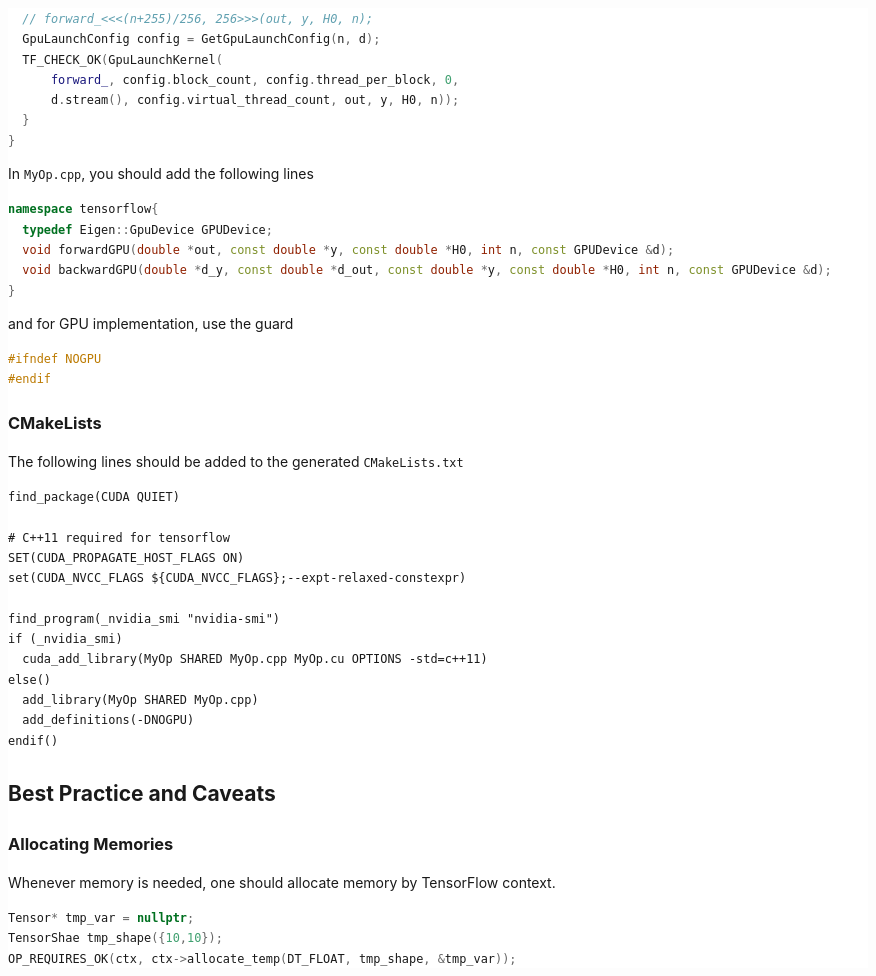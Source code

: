 ```c++
  // forward_<<<(n+255)/256, 256>>>(out, y, H0, n);
  GpuLaunchConfig config = GetGpuLaunchConfig(n, d);
  TF_CHECK_OK(GpuLaunchKernel(
      forward_, config.block_count, config.thread_per_block, 0,
      d.stream(), config.virtual_thread_count, out, y, H0, n));
  }
}
```

In `MyOp.cpp`, you should add the following lines
```c++
namespace tensorflow{
  typedef Eigen::GpuDevice GPUDevice;
  void forwardGPU(double *out, const double *y, const double *H0, int n, const GPUDevice &d);
  void backwardGPU(double *d_y, const double *d_out, const double *y, const double *H0, int n, const GPUDevice &d);
}
```
and for GPU implementation, use the guard
```c++
#ifndef NOGPU
#endif
```

### CMakeLists
The following lines should be added to the generated `CMakeLists.txt`
```txt
find_package(CUDA QUIET)

# C++11 required for tensorflow
SET(CUDA_PROPAGATE_HOST_FLAGS ON)
set(CUDA_NVCC_FLAGS ${CUDA_NVCC_FLAGS};--expt-relaxed-constexpr)

find_program(_nvidia_smi "nvidia-smi")
if (_nvidia_smi)
  cuda_add_library(MyOp SHARED MyOp.cpp MyOp.cu OPTIONS -std=c++11)
else()
  add_library(MyOp SHARED MyOp.cpp)
  add_definitions(-DNOGPU)
endif()
```


## Best Practice and Caveats


### Allocating Memories

Whenever memory is needed, one should allocate memory by TensorFlow context. 
```cpp
Tensor* tmp_var = nullptr;
TensorShae tmp_shape({10,10});
OP_REQUIRES_OK(ctx, ctx->allocate_temp(DT_FLOAT, tmp_shape, &tmp_var));
```

